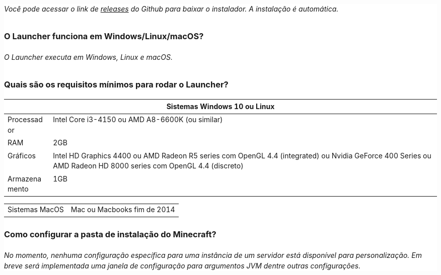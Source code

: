 ###### Você pode acessar o link de [releases](https://github.com/dexdevlab/dexcraft-Launcher/releases) do Github para baixar o instalador. A instalação é automática.

### O Launcher funciona em Windows/Linux/macOS?

###### O Launcher executa em Windows, Linux e macOS.

### Quais são os requisitos mínimos para rodar o Launcher?

<table>
    <thead>
        <tr>
            <th colspan=2><center>Sistemas Windows 10 ou Linux</center></th>
        </tr>
    </thead>
    <tbody>
        <tr>
            <td>Processador</td>
            <td>Intel Core i3-4150 ou AMD A8-6600K (ou similar)</td>
        </tr>
        <tr>
            <td>RAM</td>
            <td>2GB</td>
        </tr>
        <tr>
            <td>Gráficos</td>
            <td>Intel HD Graphics 4400 ou AMD Radeon R5 series com OpenGL 4.4 (integrated) ou Nvidia GeForce 400 Series ou AMD Radeon HD 8000 series com OpenGL 4.4 (discreto)</td>
        </tr>
         <tr>
            <td>Armazenamento</td>
            <td>1GB</td>
        </tr>
    </tbody>
</table>

<table>
    <tbody>
        <tr>
            <td>Sistemas MacOS</td>
            <td>Mac ou Macbooks fim de 2014</td>
        </tr>
    </tbody>
</table>

### Como configurar a pasta de instalação do Minecraft?

###### No momento, nenhuma configuração específica para uma instância de um servidor está disponível para personalização. Em breve será implementada uma janela de configuração para argumentos JVM dentre outras configurações.
